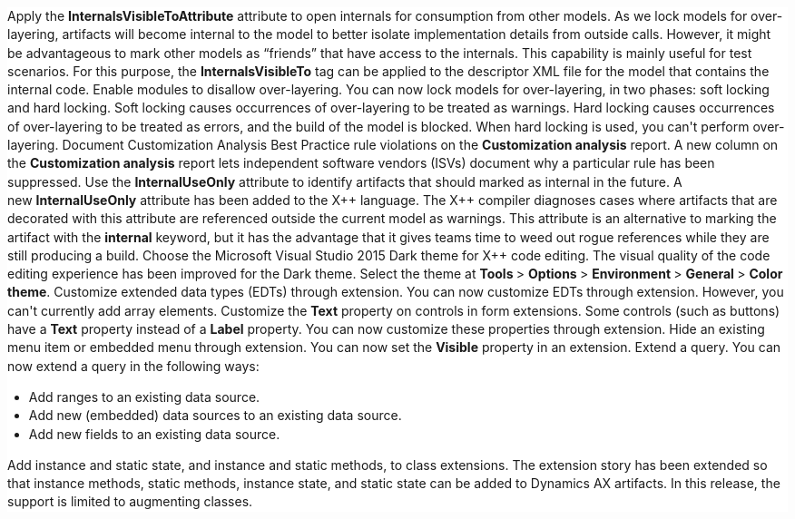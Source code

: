 <td>Apply the <strong>InternalsVisibleToAttribute</strong> attribute to open internals for consumption from other models.</td>
<td>As we lock models for over-layering, artifacts will become internal to the model to better isolate implementation details from outside calls. However, it might be advantageous to mark other models as “friends” that have access to the internals. This capability is mainly useful for test scenarios. For this purpose, the <strong>InternalsVisibleTo</strong> tag can be applied to the descriptor XML file for the model that contains the internal code.</td>
</tr>
<tr class="odd">
<td>Enable modules to disallow over-layering.</td>
<td>You can now lock models for over-layering, in two phases: soft locking and hard locking. Soft locking causes occurrences of over-layering to be treated as warnings. Hard locking causes occurrences of over-layering to be treated as errors, and the build of the model is blocked. When hard locking is used, you can't perform over-layering.</td>
</tr>
<tr class="even">
<td>Document Customization Analysis Best Practice rule violations on the <strong>Customization analysis</strong> report.</td>
<td>A new column on the <strong>Customization analysis</strong> report lets independent software vendors (ISVs) document why a particular rule has been suppressed.</td>
</tr>
<tr class="odd">
<td>Use the <strong>InternalUseOnly</strong> attribute to identify artifacts that should marked as internal in the future.</td>
<td>A new <strong>InternalUseOnly</strong> attribute has been added to the X++ language. The X++ compiler diagnoses cases where artifacts that are decorated with this attribute are referenced outside the current model as warnings. This attribute is an alternative to marking the artifact with the <strong>internal</strong> keyword, but it has the advantage that it gives teams time to weed out rogue references while they are still producing a build.</td>
</tr>
<tr class="even">
<td>Choose the Microsoft Visual Studio 2015 Dark theme for X++ code editing.</td>
<td>The visual quality of the code editing experience has been improved for the Dark theme. Select the theme at <strong>Tools </strong>&gt; <strong>Options </strong>&gt; <strong>Environment </strong>&gt; <strong>General </strong>&gt; <strong>Color theme</strong>.</td>
</tr>
<tr class="odd">
<td>Customize extended data types (EDTs) through extension.</td>
<td>You can now customize EDTs through extension. However, you can't currently add array elements.</td>
</tr>
<tr class="even">
<td>Customize the <strong>Text</strong> property on controls in form extensions.</td>
<td>Some controls (such as buttons) have a <strong>Text</strong> property instead of a <strong>Label</strong> property. You can now customize these properties through extension.</td>
</tr>
<tr class="odd">
<td>Hide an existing menu item or embedded menu through extension.</td>
<td>You can now set the <strong>Visible</strong> property in an extension.</td>
</tr>
<tr class="even">
<td>Extend a query.</td>
<td>You can now extend a query in the following ways:
<ul>
<li>Add ranges to an existing data source.</li>
<li>Add new (embedded) data sources to an existing data source.</li>
<li>Add new fields to an existing data source.</li>
</ul></td>
</tr>
<tr class="odd">
<td>Add instance and static state, and instance and static methods, to class extensions.</td>
<td>The extension story has been extended so that instance methods, static methods, instance state, and static state can be added to Dynamics AX artifacts. In this release, the support is limited to augmenting classes.</td>